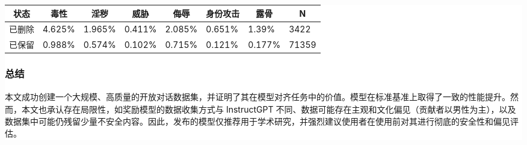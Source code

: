 
| 状态 | 毒性 | 淫秽 | 威胁 | 侮辱 | 身份攻击 | 露骨 | N |
| --- | --- | --- | --- | --- | --- | --- | --- |
| 已删除 | 4.625% | 1.965% | 0.411% | 2.085% | 0.651% | 1.39% | 3422 |
| 已保留 | 0.988% | 0.574% | 0.102% | 0.715% | 0.121% | 0.177% | 71359 |

### 总结
本文成功创建一个大规模、高质量的开放对话数据集，并证明了其在模型对齐任务中的价值。模型在标准基准上取得了一致的性能提升。然而，本文也承认存在局限性，如奖励模型的数据收集方式与 InstructGPT 不同、数据可能存在主观和文化偏见（贡献者以男性为主），以及数据集中可能仍残留少量不安全内容。因此，发布的模型仅推荐用于学术研究，并强烈建议使用者在使用前对其进行彻底的安全性和偏见评估。